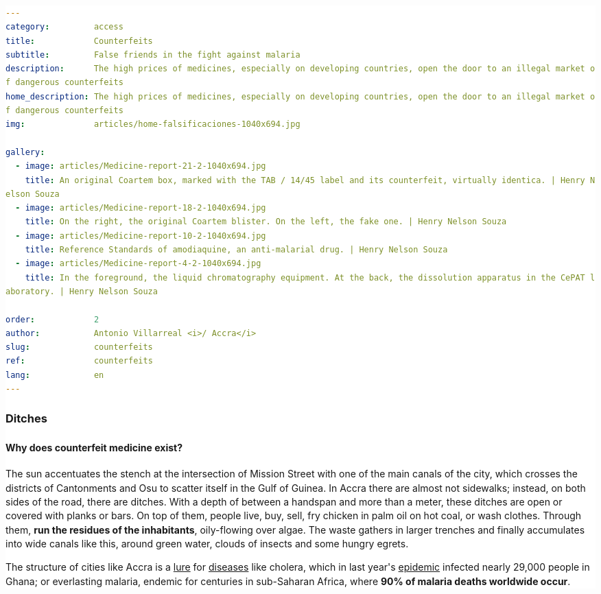 ```yaml
---
category:         access
title:            Counterfeits
subtitle:         False friends in the fight against malaria
description:      The high prices of medicines, especially on developing countries, open the door to an illegal market of dangerous counterfeits
home_description: The high prices of medicines, especially on developing countries, open the door to an illegal market of dangerous counterfeits
img:              articles/home-falsificaciones-1040x694.jpg

gallery:
  - image: articles/Medicine-report-21-2-1040x694.jpg
    title: An original Coartem box, marked with the TAB / 14/45 label and its counterfeit, virtually identica. | Henry Nelson Souza
  - image: articles/Medicine-report-18-2-1040x694.jpg
    title: On the right, the original Coartem blister. On the left, the fake one. | Henry Nelson Souza
  - image: articles/Medicine-report-10-2-1040x694.jpg
    title: Reference Standards of amodiaquine, an anti-malarial drug. | Henry Nelson Souza
  - image: articles/Medicine-report-4-2-1040x694.jpg
    title: In the foreground, the liquid chromatography equipment. At the back, the dissolution apparatus in the CePAT laboratory. | Henry Nelson Souza

order:            2
author:           Antonio Villarreal <i>/ Accra</i>
slug:             counterfeits
ref:              counterfeits
lang:             en
---
```


<div class="container page-content" markdown="1">
  <div class="page-content-container" markdown="1">

### Ditches

#### Why does counterfeit medicine exist?

The sun accentuates the stench at the intersection of Mission Street with one of the main canals of the city, which crosses the districts of Cantonments and Osu to scatter itself in the Gulf of Guinea. In Accra there are almost not sidewalks; instead, on both sides of the road, there are ditches. With a depth of between a handspan and more than a meter, these ditches are open or covered with planks or bars. On top of them, people live, buy, sell, fry chicken in palm oil on hot coal, or wash clothes. Through them, **run the residues of the inhabitants**, oily-flowing over algae. The waste gathers in larger trenches and finally accumulates into wide canals like this, around green water, clouds of insects and some hungry egrets.

The structure of cities like Accra is a [lure](http://www.ncbi.nlm.nih.gov/pmc/articles/PMC3531344/) for [diseases](http://www.hindawi.com/journals/jtm/2012/819563/#B8) like cholera, which in last year's [epidemic](http://www.unicef.org/cholera/files/Cholera_regional_update_W52_2014_West_and_Central_Africa.pdf) infected nearly 29,000 people in Ghana; or everlasting malaria, endemic for centuries in sub-Saharan Africa, where **90% of malaria deaths worldwide occur**. 
